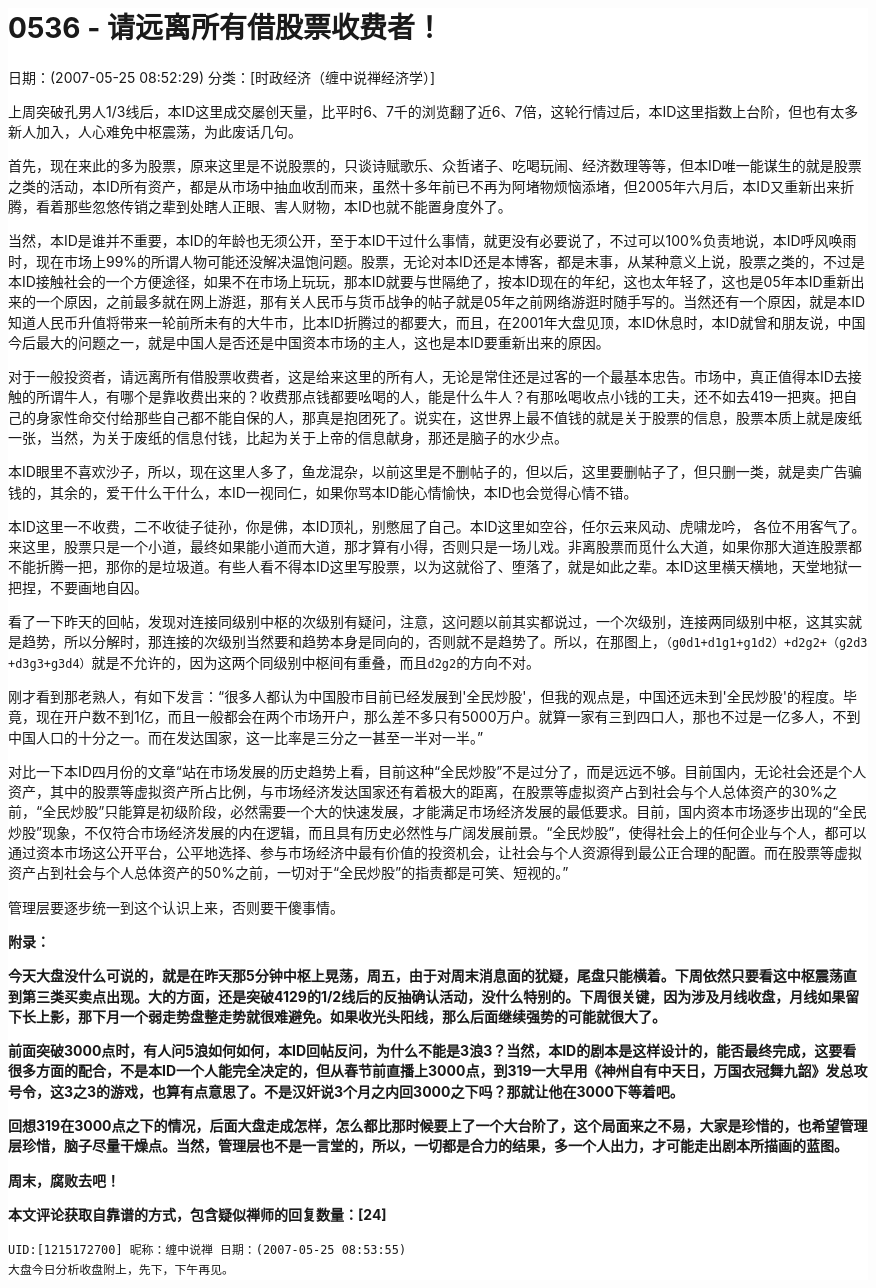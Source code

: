 # 0536 - 请远离所有借股票收费者！
日期：(2007-05-25 08:52:29) 分类：[时政经济（缠中说禅经济学）] 

上周突破孔男人1/3线后，本ID这里成交屡创天量，比平时6、7千的浏览翻了近6、7倍，这轮行情过后，本ID这里指数上台阶，但也有太多新人加入，人心难免中枢震荡，为此废话几句。

首先，现在来此的多为股票，原来这里是不说股票的，只谈诗赋歌乐、众哲诸子、吃喝玩闹、经济数理等等，但本ID唯一能谋生的就是股票之类的活动，本ID所有资产，都是从市场中抽血收刮而来，虽然十多年前已不再为阿堵物烦恼添堵，但2005年六月后，本ID又重新出来折腾，看着那些忽悠传销之辈到处瞎人正眼、害人财物，本ID也就不能置身度外了。

当然，本ID是谁并不重要，本ID的年龄也无须公开，至于本ID干过什么事情，就更没有必要说了，不过可以100%负责地说，本ID呼风唤雨时，现在市场上99%的所谓人物可能还没解决温饱问题。股票，无论对本ID还是本博客，都是末事，从某种意义上说，股票之类的，不过是本ID接触社会的一个方便途径，如果不在市场上玩玩，那本ID就要与世隔绝了，按本ID现在的年纪，这也太年轻了，这也是05年本ID重新出来的一个原因，之前最多就在网上游逛，那有关人民币与货币战争的帖子就是05年之前网络游逛时随手写的。当然还有一个原因，就是本ID知道人民币升值将带来一轮前所未有的大牛市，比本ID折腾过的都要大，而且，在2001年大盘见顶，本ID休息时，本ID就曾和朋友说，中国今后最大的问题之一，就是中国人是否还是中国资本市场的主人，这也是本ID要重新出来的原因。

对于一般投资者，请远离所有借股票收费者，这是给来这里的所有人，无论是常住还是过客的一个最基本忠告。市场中，真正值得本ID去接触的所谓牛人，有哪个是靠收费出来的？收费那点钱都要吆喝的人，能是什么牛人？有那吆喝收点小钱的工夫，还不如去419一把爽。把自己的身家性命交付给那些自己都不能自保的人，那真是抱团死了。说实在，这世界上最不值钱的就是关于股票的信息，股票本质上就是废纸一张，当然，为关于废纸的信息付钱，比起为关于上帝的信息献身，那还是脑子的水少点。

本ID眼里不喜欢沙子，所以，现在这里人多了，鱼龙混杂，以前这里是不删帖子的，但以后，这里要删帖子了，但只删一类，就是卖广告骗钱的，其余的，爱干什么干什么，本ID一视同仁，如果你骂本ID能心情愉快，本ID也会觉得心情不错。

本ID这里一不收费，二不收徒子徒孙，你是佛，本ID顶礼，别憋屈了自己。本ID这里如空谷，任尔云来风动、虎啸龙吟， 各位不用客气了。来这里，股票只是一个小道，最终如果能小道而大道，那才算有小得，否则只是一场儿戏。非离股票而觅什么大道，如果你那大道连股票都不能折腾一把，那你的是垃圾道。有些人看不得本ID这里写股票，以为这就俗了、堕落了，就是如此之辈。本ID这里横天横地，天堂地狱一把捏，不要画地自囚。

看了一下昨天的回帖，发现对连接同级别中枢的次级别有疑问，注意，这问题以前其实都说过，一个次级别，连接两同级别中枢，这其实就是趋势，所以分解时，那连接的次级别当然要和趋势本身是同向的，否则就不是趋势了。所以，在那图上，`（g0d1+d1g1+g1d2）+d2g2+（g2d3+d3g3+g3d4）`就是不允许的，因为这两个同级别中枢间有重叠，而且`d2g2`的方向不对。

刚才看到那老熟人，有如下发言：“很多人都认为中国股市目前已经发展到'全民炒股'，但我的观点是，中国还远未到'全民炒股'的程度。毕竟，现在开户数不到1亿，而且一般都会在两个市场开户，那么差不多只有5000万户。就算一家有三到四口人，那也不过是一亿多人，不到中国人口的十分之一。而在发达国家，这一比率是三分之一甚至一半对一半。”

对比一下本ID四月份的文章“站在市场发展的历史趋势上看，目前这种“全民炒股”不是过分了，而是远远不够。目前国内，无论社会还是个人资产，其中的股票等虚拟资产所占比例，与市场经济发达国家还有着极大的距离，在股票等虚拟资产占到社会与个人总体资产的30%之前，“全民炒股”只能算是初级阶段，必然需要一个大的快速发展，才能满足市场经济发展的最低要求。目前，国内资本市场逐步出现的“全民炒股”现象，不仅符合市场经济发展的内在逻辑，而且具有历史必然性与广阔发展前景。“全民炒股”，使得社会上的任何企业与个人，都可以通过资本市场这公开平台，公平地选择、参与市场经济中最有价值的投资机会，让社会与个人资源得到最公正合理的配置。而在股票等虚拟资产占到社会与个人总体资产的50%之前，一切对于“全民炒股”的指责都是可笑、短视的。”

管理层要逐步统一到这个认识上来，否则要干傻事情。



**附录：**

**今天大盘没什么可说的，就是在昨天那5分钟中枢上晃荡，周五，由于对周末消息面的犹疑，尾盘只能横着。下周依然只要看这中枢震荡直到第三类买卖点出现。大的方面，还是突破4129的1/2线后的反抽确认活动，没什么特别的。下周很关键，因为涉及月线收盘，月线如果留下长上影，那下月一个弱走势盘整走势就很难避免。如果收光头阳线，那么后面继续强势的可能就很大了。**

**前面突破3000点时，有人问5浪如何如何，本ID回帖反问，为什么不能是3浪3？当然，本ID的剧本是这样设计的，能否最终完成，这要看很多方面的配合，不是本ID一个人能完全决定的，但从春节前直播上3000点，到319一大早用《神州自有中天日，万国衣冠舞九韶》发总攻号令，这3之3的游戏，也算有点意思了。不是汉奸说3个月之内回3000之下吗？那就让他在3000下等着吧。**

**回想319在3000点之下的情况，后面大盘走成怎样，怎么都比那时候要上了一个大台阶了，这个局面来之不易，大家是珍惜的，也希望管理层珍惜，脑子尽量干燥点。当然，管理层也不是一言堂的，所以，一切都是合力的结果，多一个人出力，才可能走出剧本所描画的蓝图。**

**周末，腐败去吧！**



**本文评论获取自靠谱的方式，包含疑似禅师的回复数量：[24]**




```
UID:[1215172700] 昵称：缠中说禅 日期：(2007-05-25 08:53:55)
大盘今日分析收盘附上，先下，下午再见。
```
